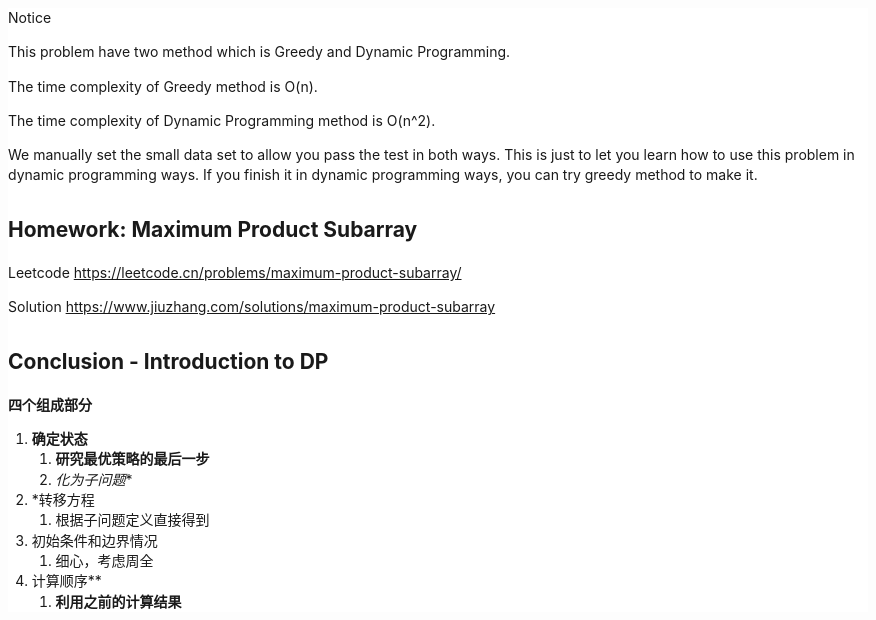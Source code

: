 

Notice

This problem have two method which is Greedy and Dynamic Programming.

The time complexity of Greedy method is O(n).

The time complexity of Dynamic Programming method is O(n^2).

We manually set the small data set to allow you pass the test in both ways. This is just to let you learn how to use this problem in dynamic programming ways. If you finish it in dynamic programming ways, you can try greedy method to make it.

## Homework: Maximum Product Subarray

Leetcode https://leetcode.cn/problems/maximum-product-subarray/

Solution https://www.jiuzhang.com/solutions/maximum-product-subarray

## Conclusion - Introduction to DP 



**四个组成部分**

1. **确定状态**
   1. **研究最优策略的最后一步**
   2. *化为子问题**
2. *转移方程
   1. 根据子问题定义直接得到
3. 初始条件和边界情况
   1. 细心，考虑周全
4. 计算顺序**
   1. **利用之前的计算结果**